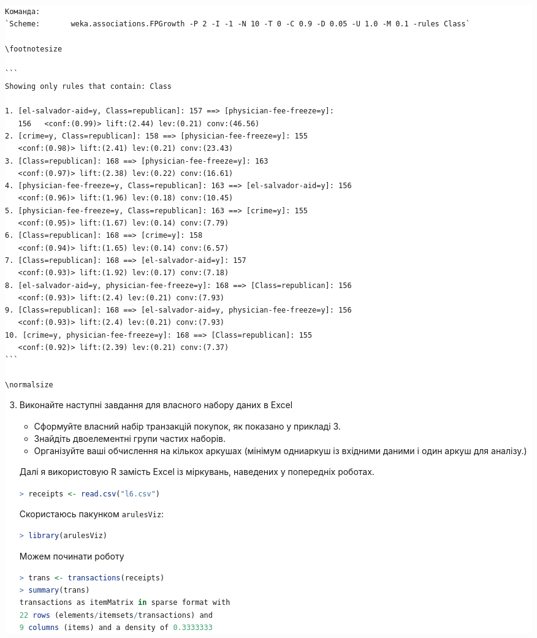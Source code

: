 	Команда:
	`Scheme:       weka.associations.FPGrowth -P 2 -I -1 -N 10 -T 0 -C 0.9 -D 0.05 -U 1.0 -M 0.1 -rules Class`

	\footnotesize

	```
	Showing only rules that contain: Class

	1. [el-salvador-aid=y, Class=republican]: 157 ==> [physician-fee-freeze=y]:
	   156   <conf:(0.99)> lift:(2.44) lev:(0.21) conv:(46.56)
	2. [crime=y, Class=republican]: 158 ==> [physician-fee-freeze=y]: 155
	   <conf:(0.98)> lift:(2.41) lev:(0.21) conv:(23.43)
	3. [Class=republican]: 168 ==> [physician-fee-freeze=y]: 163
	   <conf:(0.97)> lift:(2.38) lev:(0.22) conv:(16.61)
 	4. [physician-fee-freeze=y, Class=republican]: 163 ==> [el-salvador-aid=y]: 156
	   <conf:(0.96)> lift:(1.96) lev:(0.18) conv:(10.45)
 	5. [physician-fee-freeze=y, Class=republican]: 163 ==> [crime=y]: 155
	   <conf:(0.95)> lift:(1.67) lev:(0.14) conv:(7.79)
 	6. [Class=republican]: 168 ==> [crime=y]: 158
	   <conf:(0.94)> lift:(1.65) lev:(0.14) conv:(6.57)
 	7. [Class=republican]: 168 ==> [el-salvador-aid=y]: 157
	   <conf:(0.93)> lift:(1.92) lev:(0.17) conv:(7.18)
 	8. [el-salvador-aid=y, physician-fee-freeze=y]: 168 ==> [Class=republican]: 156
	   <conf:(0.93)> lift:(2.4) lev:(0.21) conv:(7.93)
 	9. [Class=republican]: 168 ==> [el-salvador-aid=y, physician-fee-freeze=y]: 156
	   <conf:(0.93)> lift:(2.4) lev:(0.21) conv:(7.93)
	10. [crime=y, physician-fee-freeze=y]: 168 ==> [Class=republican]: 155
	   <conf:(0.92)> lift:(2.39) lev:(0.21) conv:(7.37)
	```

	\normalsize

3. Виконайте наступні завдання для власного набору даних в Excel
	- Сформуйте власний набір транзакцій покупок, як показано у прикладі 3.
	- Знайдіть двоелементні групи частих наборів.
	- Організуйте ваші обчислення на кількох аркушах (мінімум одниаркуш із
	  вхідними даними і один аркуш для аналізу.)

	Далі я використовую R замість Excel із міркувань, наведених у попередніх роботах.

	```r
	> receipts <- read.csv("l6.csv")
	```

	Скористаюсь пакунком `arulesViz`:

	```r
	> library(arulesViz)
	```

	Можем починати роботу

	```r
	> trans <- transactions(receipts)
	> summary(trans)
	transactions as itemMatrix in sparse format with
 	22 rows (elements/itemsets/transactions) and
 	9 columns (items) and a density of 0.3333333
